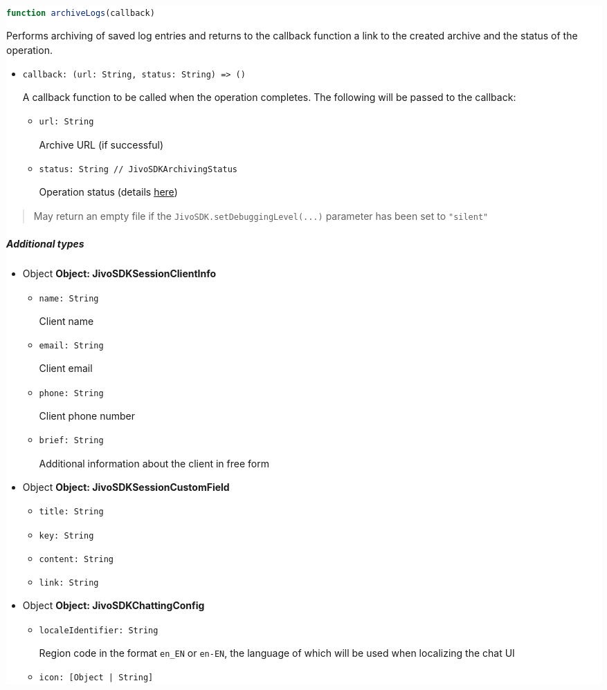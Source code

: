 

```javascript
function archiveLogs(callback)
```

Performs archiving of saved log entries and returns to the callback function a link to the created archive and the status of the operation.

- `callback: (url: String, status: String) => ()` 
  
  A callback function to be called when the operation completes.
  The following will be passed to the callback:
  
  -  `url: String`
  
     Archive URL (if successful)
  - `status: String // JivoSDKArchivingStatus`
  
     Operation status (details [here](#type_JivoSDKArchivingStatus))

> May return an empty file if the `JivoSDK.setDebuggingLevel(...)` parameter has been set to `"silent"`



##### Additional types



- Object <a name="type_JivoSDKSessionClientInfo">**Object: JivoSDKSessionClientInfo**</a>

    - `name: String`

        Client name

    - `email: String`

        Client email 

    - `phone: String`

        Client phone number

    - `brief: String`

        Additional information about the client in free form

- Object <a name="type_JivoSDKSessionCustomField">**Object: JivoSDKSessionCustomField**</a>

    - `title: String`

    - `key: String`

    - `content: String`

    - `link: String`

- Object <a name="type_JivoSDKChattingConfig">**Object: JivoSDKChattingConfig**</a>

    - `localeIdentifier: String`

        Region code in the format `en_EN` or `en-EN`, the language of which will be used when localizing the chat UI

    - `icon: [Object | String]`
